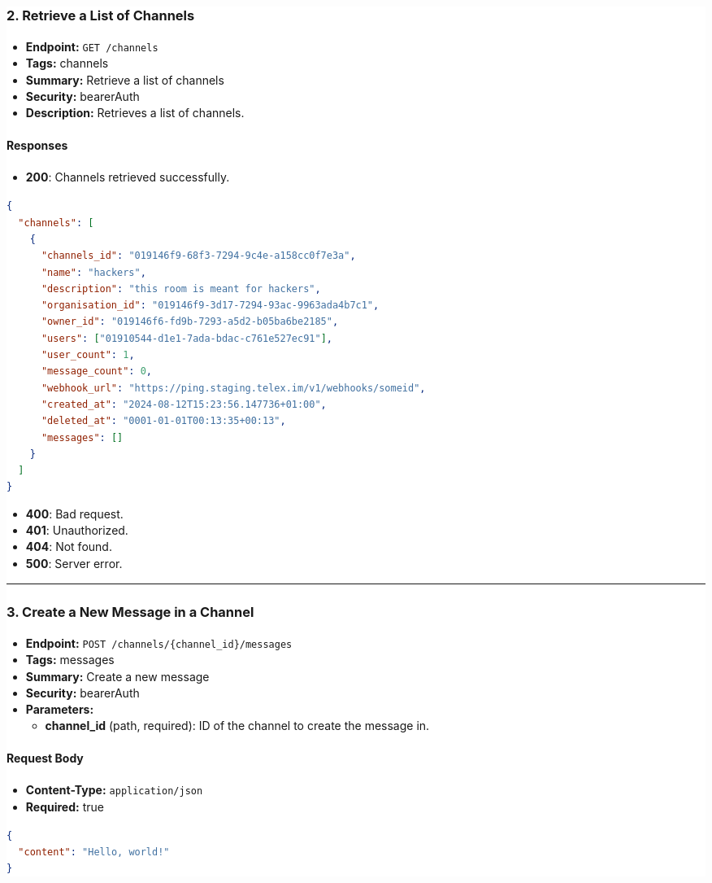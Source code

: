 
### 2. Retrieve a List of Channels
- **Endpoint:** `GET /channels`
- **Tags:** channels
- **Summary:** Retrieve a list of channels
- **Security:** bearerAuth
- **Description:** Retrieves a list of channels.

#### Responses
- **200**: Channels retrieved successfully.
```json
{
  "channels": [
    {
      "channels_id": "019146f9-68f3-7294-9c4e-a158cc0f7e3a",
      "name": "hackers",
      "description": "this room is meant for hackers",
      "organisation_id": "019146f9-3d17-7294-93ac-9963ada4b7c1",
      "owner_id": "019146f6-fd9b-7293-a5d2-b05ba6be2185",
      "users": ["01910544-d1e1-7ada-bdac-c761e527ec91"],
      "user_count": 1,
      "message_count": 0,
      "webhook_url": "https://ping.staging.telex.im/v1/webhooks/someid",
      "created_at": "2024-08-12T15:23:56.147736+01:00",
      "deleted_at": "0001-01-01T00:13:35+00:13",
      "messages": []
    }
  ]
}
```
- **400**: Bad request.
- **401**: Unauthorized.
- **404**: Not found.
- **500**: Server error.

---

### 3. Create a New Message in a Channel
- **Endpoint:** `POST /channels/{channel_id}/messages`
- **Tags:** messages
- **Summary:** Create a new message
- **Security:** bearerAuth
- **Parameters:**
  - **channel_id** (path, required): ID of the channel to create the message in.

#### Request Body
- **Content-Type:** `application/json`
- **Required:** true
```json
{
  "content": "Hello, world!"
}
```
